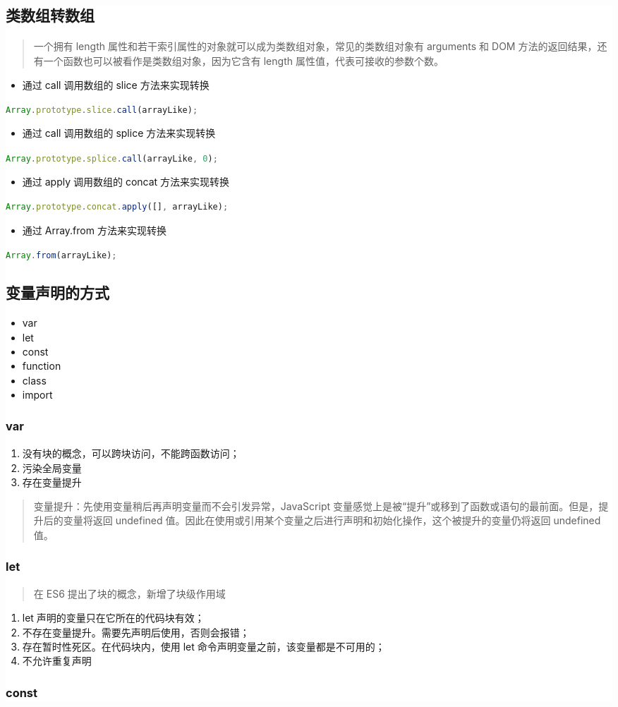 ## 类数组转数组

> 一个拥有 length 属性和若干索引属性的对象就可以成为类数组对象，常见的类数组对象有 arguments 和 DOM 方法的返回结果，还有一个函数也可以被看作是类数组对象，因为它含有 length 属性值，代表可接收的参数个数。

- 通过 call 调用数组的 slice 方法来实现转换

```js
Array.prototype.slice.call(arrayLike);
```

- 通过 call 调用数组的 splice 方法来实现转换

```js
Array.prototype.splice.call(arrayLike, 0);
```

- 通过 apply 调用数组的 concat 方法来实现转换

```js
Array.prototype.concat.apply([], arrayLike);
```

- 通过 Array.from 方法来实现转换

```js
Array.from(arrayLike);
```

## 变量声明的方式

- var
- let
- const
- function
- class
- import

### var

1. 没有块的概念，可以跨块访问，不能跨函数访问；
2. 污染全局变量
3. 存在变量提升

> 变量提升：先使用变量稍后再声明变量而不会引发异常，JavaScript 变量感觉上是被“提升”或移到了函数或语句的最前面。但是，提升后的变量将返回 undefined 值。因此在使用或引用某个变量之后进行声明和初始化操作，这个被提升的变量仍将返回 undefined 值。

### let

> 在 ES6 提出了块的概念，新增了块级作用域

1. let 声明的变量只在它所在的代码块有效；
2. 不存在变量提升。需要先声明后使用，否则会报错；
3. 存在暂时性死区。在代码块内，使用 let 命令声明变量之前，该变量都是不可用的；
4. 不允许重复声明

### const

